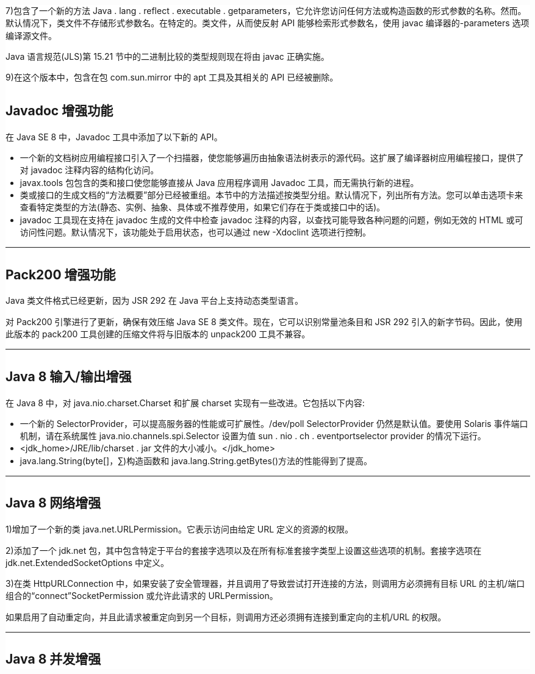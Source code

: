 7)包含了一个新的方法 Java . lang . reflect . executable . getparameters，它允许您访问任何方法或构造函数的形式参数的名称。然而。默认情况下，类文件不存储形式参数名。在特定的。类文件，从而使反射 API 能够检索形式参数名，使用 javac 编译器的-parameters 选项编译源文件。

Java 语言规范(JLS)第 15.21 节中的二进制比较的类型规则现在将由 javac 正确实施。

9)在这个版本中，包含在包 com.sun.mirror 中的 apt 工具及其相关的 API 已经被删除。

## Javadoc 增强功能

在 Java SE 8 中，Javadoc 工具中添加了以下新的 API。

*   一个新的文档树应用编程接口引入了一个扫描器，使您能够遍历由抽象语法树表示的源代码。这扩展了编译器树应用编程接口，提供了对 javadoc 注释内容的结构化访问。
*   javax.tools 包包含的类和接口使您能够直接从 Java 应用程序调用 Javadoc 工具，而无需执行新的进程。
*   类或接口的生成文档的“方法概要”部分已经被重组。本节中的方法描述按类型分组。默认情况下，列出所有方法。您可以单击选项卡来查看特定类型的方法(静态、实例、抽象、具体或不推荐使用，如果它们存在于类或接口中的话)。
*   javadoc 工具现在支持在 javadoc 生成的文件中检查 javadoc 注释的内容，以查找可能导致各种问题的问题，例如无效的 HTML 或可访问性问题。默认情况下，该功能处于启用状态，也可以通过 new -Xdoclint 选项进行控制。

* * *

## Pack200 增强功能

Java 类文件格式已经更新，因为 JSR 292 在 Java 平台上支持动态类型语言。

对 Pack200 引擎进行了更新，确保有效压缩 Java SE 8 类文件。现在，它可以识别常量池条目和 JSR 292 引入的新字节码。因此，使用此版本的 pack200 工具创建的压缩文件将与旧版本的 unpack200 工具不兼容。

* * *

## Java 8 输入/输出增强

在 Java 8 中，对 java.nio.charset.Charset 和扩展 charset 实现有一些改进。它包括以下内容:

*   一个新的 SelectorProvider，可以提高服务器的性能或可扩展性。/dev/poll SelectorProvider 仍然是默认值。要使用 Solaris 事件端口机制，请在系统属性 java.nio.channels.spi.Selector 设置为值 sun . nio . ch . eventportselector provider 的情况下运行。
*   <jdk_home>/JRE/lib/charset . jar 文件的大小减小。</jdk_home>
*   java.lang.String(byte[]，∑)构造函数和 java.lang.String.getBytes()方法的性能得到了提高。

* * *

## Java 8 网络增强

1)增加了一个新的类 java.net.URLPermission。它表示访问由给定 URL 定义的资源的权限。

2)添加了一个 jdk.net 包，其中包含特定于平台的套接字选项以及在所有标准套接字类型上设置这些选项的机制。套接字选项在 jdk.net.ExtendedSocketOptions 中定义。

3)在类 HttpURLConnection 中，如果安装了安全管理器，并且调用了导致尝试打开连接的方法，则调用方必须拥有目标 URL 的主机/端口组合的“connect”SocketPermission 或允许此请求的 URLPermission。

如果启用了自动重定向，并且此请求被重定向到另一个目标，则调用方还必须拥有连接到重定向的主机/URL 的权限。

* * *

## Java 8 并发增强
